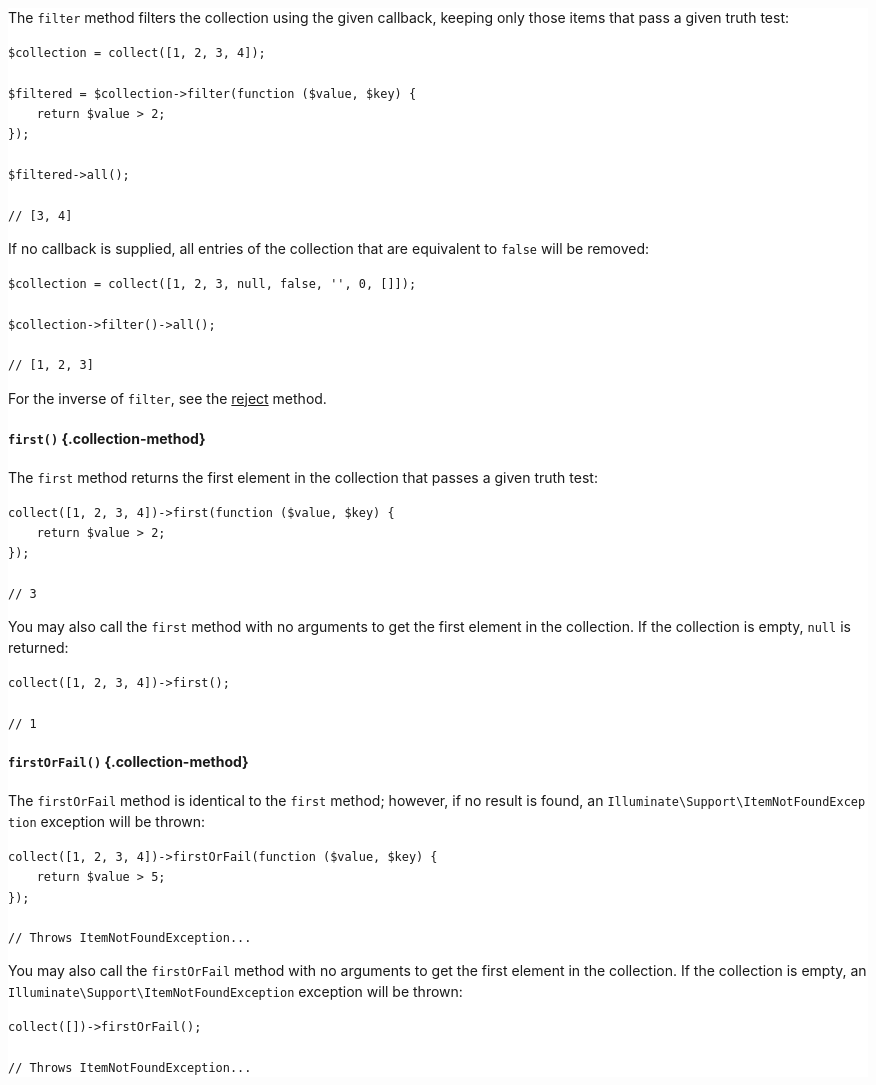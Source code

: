 The `filter` method filters the collection using the given callback, keeping only those items that pass a given truth test:

    $collection = collect([1, 2, 3, 4]);

    $filtered = $collection->filter(function ($value, $key) {
        return $value > 2;
    });

    $filtered->all();

    // [3, 4]

If no callback is supplied, all entries of the collection that are equivalent to `false` will be removed:

    $collection = collect([1, 2, 3, null, false, '', 0, []]);

    $collection->filter()->all();

    // [1, 2, 3]

For the inverse of `filter`, see the [reject](#method-reject) method.

<a name="method-first"></a>
#### `first()` {.collection-method}

The `first` method returns the first element in the collection that passes a given truth test:

    collect([1, 2, 3, 4])->first(function ($value, $key) {
        return $value > 2;
    });

    // 3

You may also call the `first` method with no arguments to get the first element in the collection. If the collection is empty, `null` is returned:

    collect([1, 2, 3, 4])->first();

    // 1

<a name="method-first-or-fail"></a>
#### `firstOrFail()` {.collection-method}

The `firstOrFail` method is identical to the `first` method; however, if no result is found, an `Illuminate\Support\ItemNotFoundException` exception will be thrown:

    collect([1, 2, 3, 4])->firstOrFail(function ($value, $key) {
        return $value > 5;
    });

    // Throws ItemNotFoundException...

You may also call the `firstOrFail` method with no arguments to get the first element in the collection. If the collection is empty, an `Illuminate\Support\ItemNotFoundException` exception will be thrown:

    collect([])->firstOrFail();

    // Throws ItemNotFoundException...
